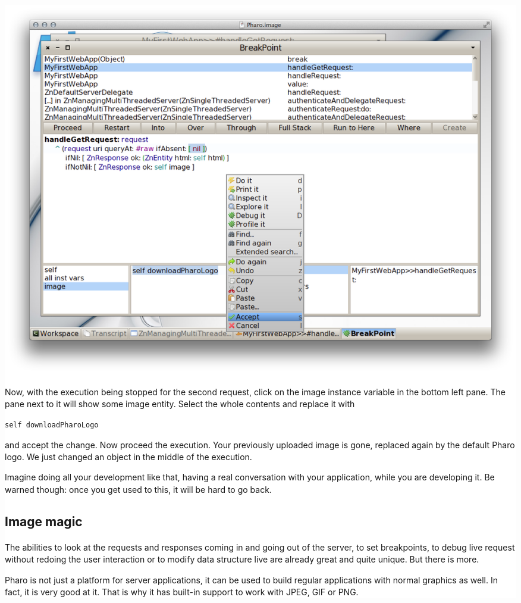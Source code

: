 ![Changing data during execution](live-change.png)

Now, with the execution being stopped for the second request, click on the image instance variable in the bottom left pane. The pane next to it will show some image entity. Select the whole contents and replace it with

    self downloadPharoLogo

and accept the change. Now proceed the execution. Your previously uploaded image is gone, replaced again by the default Pharo logo. We just changed an object in the middle of the execution. 

Imagine doing all your development like that, having a real conversation with your application, while you are developing it. Be warned though: once you get used to this, it will be hard to go back.

## Image magic

The abilities to look at the requests and responses coming in and going out of the server, to set breakpoints, to debug live request without redoing the user interaction or to modify data structure live are already great and quite unique. But there is more.

Pharo is not just a platform for server applications, it can be used to build regular applications with normal graphics as well. In fact, it is very good at it. That is why it has built-in support to work with JPEG, GIF or PNG.
